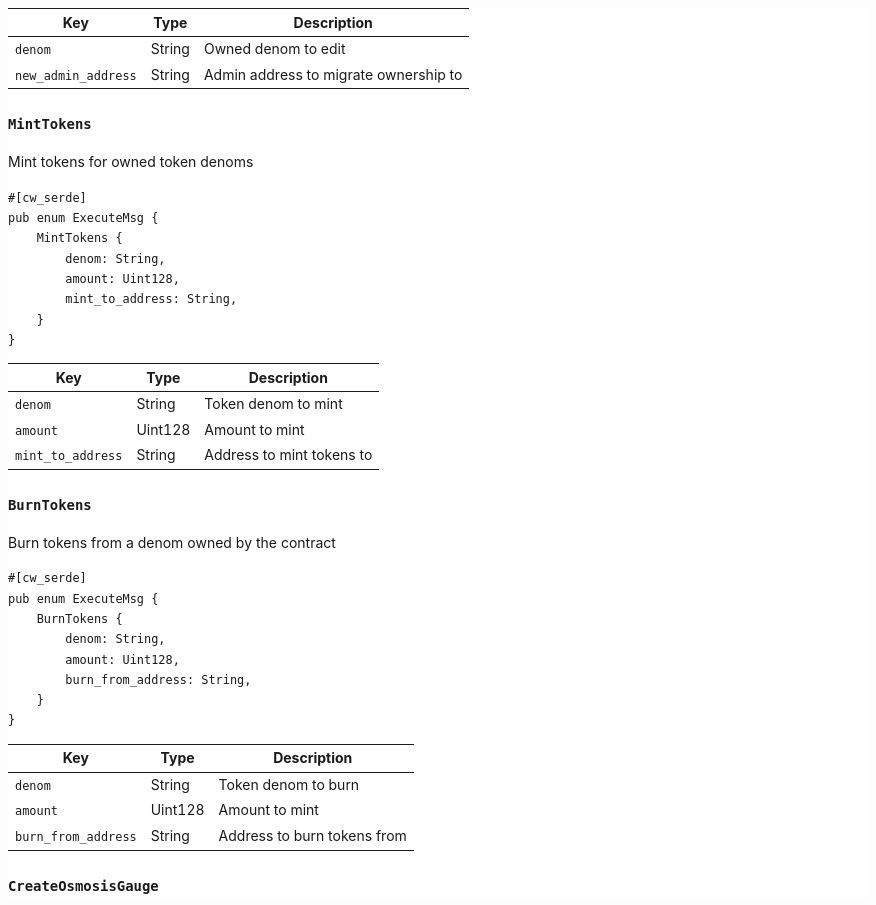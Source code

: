 | Key                 | Type   | Description                           |
| ------------------- | ------ | ------------------------------------- |
| `denom`             | String | Owned denom to edit                   |
| `new_admin_address` | String | Admin address to migrate ownership to |

### `MintTokens`

Mint tokens for owned token denoms

```
#[cw_serde]
pub enum ExecuteMsg {
    MintTokens {
        denom: String,
        amount: Uint128,
        mint_to_address: String,
    }
}
```

| Key               | Type    | Description               |
| ----------------- | ------- | ------------------------- |
| `denom`           | String  | Token denom to mint       |
| `amount`          | Uint128 | Amount to mint            |
| `mint_to_address` | String  | Address to mint tokens to |

### `BurnTokens`

Burn tokens from a denom owned by the contract

```
#[cw_serde]
pub enum ExecuteMsg {
    BurnTokens {
        denom: String,
        amount: Uint128,
        burn_from_address: String,
    }
}
```

| Key                 | Type    | Description                 |
| ------------------- | ------- | --------------------------- |
| `denom`             | String  | Token denom to burn         |
| `amount`            | Uint128 | Amount to mint              |
| `burn_from_address` | String  | Address to burn tokens from |

### `CreateOsmosisGauge`
